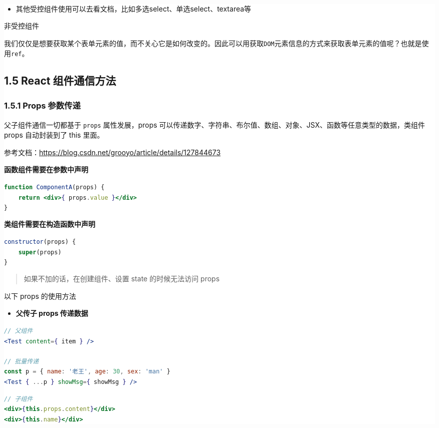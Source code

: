- 其他受控组件使用可以去看文档，比如多选select、单选select、textarea等



非受控组件

我们仅仅是想要获取某个表单元素的值，而不关心它是如何改变的。因此可以用获取`DOM`元素信息的方式来获取表单元素的值呢？也就是使用`ref`。



## 1.5 React 组件通信方法

### 1.5.1 Props 参数传递

父子组件通信一切都基于 `props` 属性发展，props 可以传递数字、字符串、布尔值、数组、对象、JSX、函数等任意类型的数据，类组件 props 自动封装到了 this 里面。

参考文档：https://blog.csdn.net/grooyo/article/details/127844673



**函数组件需要在参数中声明**

```jsx
function ComponentA(props) { 
    return <div>{ props.value }</div>
}
```



**类组件需要在构造函数中声明**

```jsx
constructor(props) {
    super(props)
}
```

> 如果不加的话，在创建组件、设置 state 的时候无法访问 props



以下 props 的使用方法

- **父传子 props 传递数据**

```jsx
// 父组件
<Test content={ item } />

// 批量传递
const p = { name: '老王', age: 30, sex: 'man' }
<Test { ...p } showMsg={ showMsg } />
```

```jsx
// 子组件
<div>{this.props.content}</div>
<div>{this.name}</div>
```


